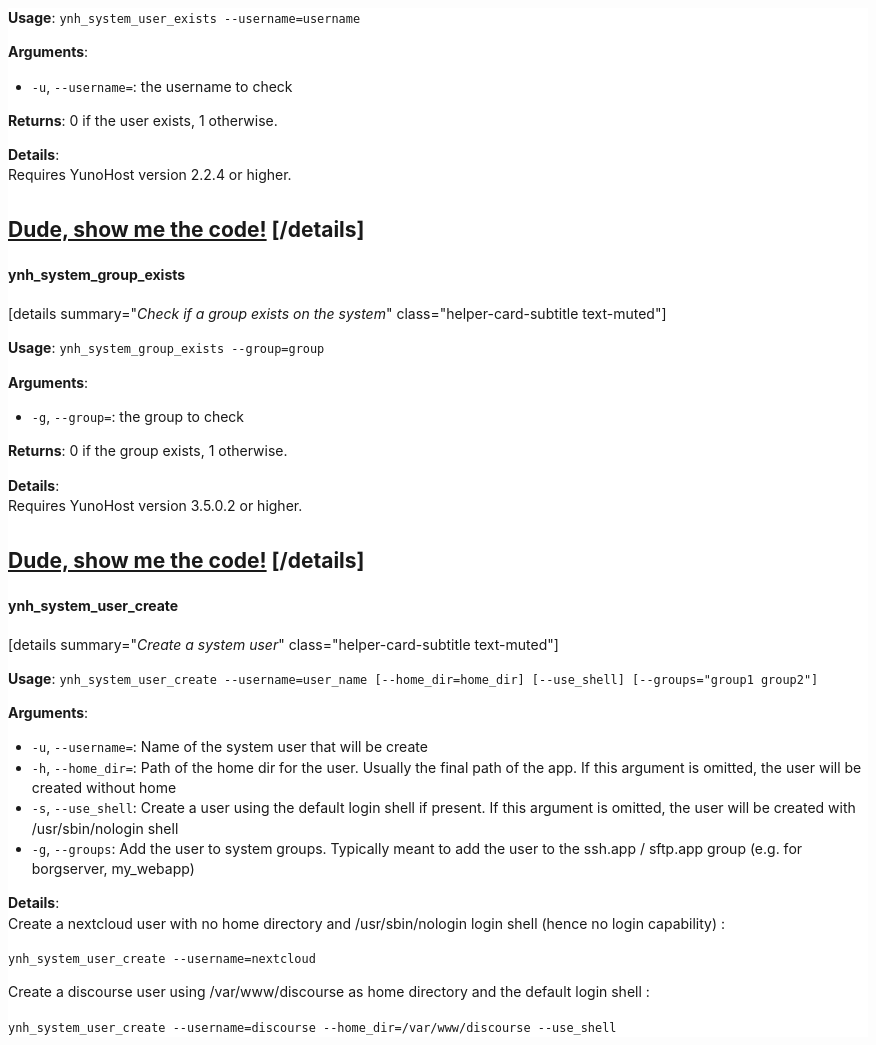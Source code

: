 **Usage**: `ynh_system_user_exists --username=username`

**Arguments**:
- `-u`, `--username=`: the username to check

**Returns**: 0 if the user exists, 1 otherwise.

**Details**:<br/>
Requires YunoHost version 2.2.4 or higher.



[Dude, show me the code!](https://github.com/YunoHost/yunohost/blob/9b89f66bba2465c57ad82d841a64882e446ee6f9/helpers/user#L64)
[/details]
----------------

#### ynh_system_group_exists
[details summary="<i>Check if a group exists on the system</i>" class="helper-card-subtitle text-muted"]

**Usage**: `ynh_system_group_exists --group=group`

**Arguments**:
- `-g`, `--group=`: the group to check

**Returns**: 0 if the group exists, 1 otherwise.

**Details**:<br/>
Requires YunoHost version 3.5.0.2 or higher.



[Dude, show me the code!](https://github.com/YunoHost/yunohost/blob/9b89f66bba2465c57ad82d841a64882e446ee6f9/helpers/user#L82)
[/details]
----------------

#### ynh_system_user_create
[details summary="<i>Create a system user</i>" class="helper-card-subtitle text-muted"]

**Usage**: `ynh_system_user_create --username=user_name [--home_dir=home_dir] [--use_shell] [--groups="group1 group2"]`

**Arguments**:
- `-u`, `--username=`: Name of the system user that will be create
- `-h`, `--home_dir=`: Path of the home dir for the user. Usually the final path of the app. If this argument is omitted, the user will be created without home
- `-s`, `--use_shell`: Create a user using the default login shell if present. If this argument is omitted, the user will be created with /usr/sbin/nologin shell
- `-g`, `--groups`: Add the user to system groups. Typically meant to add the user to the ssh.app / sftp.app group (e.g. for borgserver, my_webapp)

**Details**:<br/>
Create a nextcloud user with no home directory and /usr/sbin/nologin login shell (hence no login capability) :
```
ynh_system_user_create --username=nextcloud
```
Create a discourse user using /var/www/discourse as home directory and the default login shell :
```
ynh_system_user_create --username=discourse --home_dir=/var/www/discourse --use_shell
```
